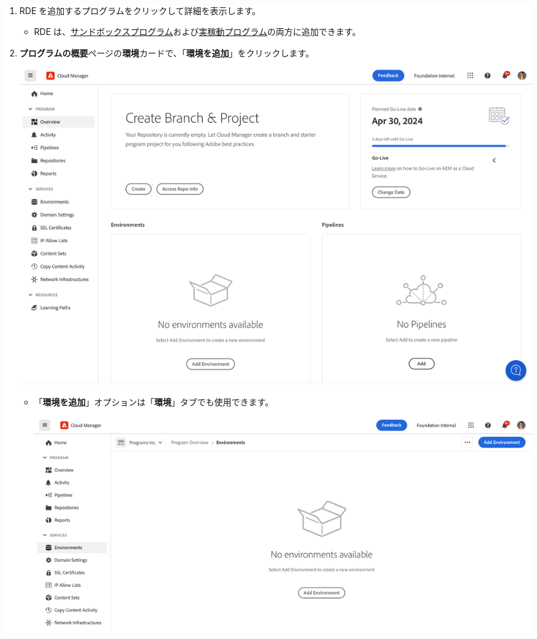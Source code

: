 1. RDE を追加するプログラムをクリックして詳細を表示します。

   * RDE は、[サンドボックスプログラム](/help/implementing/cloud-manager/getting-access-to-aem-in-cloud/creating-sandbox-programs.md)および[実稼動プログラム](/help/implementing/cloud-manager/getting-access-to-aem-in-cloud/introduction-production-programs.md)の両方に追加できます。

1. **プログラムの概要**&#x200B;ページの&#x200B;**環境**&#x200B;カードで、「**環境を追加**」をクリックします。

   ![環境カード](/help/implementing/cloud-manager/assets/no-environments.png)

   * 「**環境を追加**」オプションは「**環境**」タブでも使用できます。

     ![「環境」タブ](/help/implementing/cloud-manager/assets/environments-tab.png)
